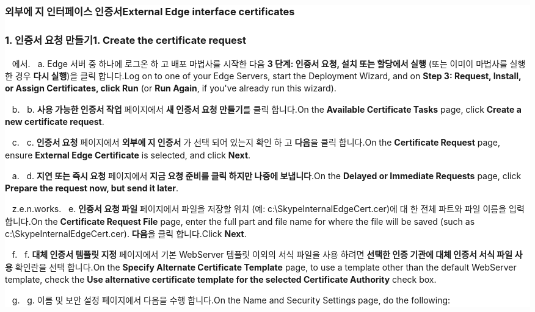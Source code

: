 ### <a name="external-edge-interface-certificates"></a><span data-ttu-id="d785d-364">외부에 지 인터페이스 인증서</span><span class="sxs-lookup"><span data-stu-id="d785d-364">External Edge interface certificates</span></span>

 
### <a name="1-create-the-certificate-request"></a><span data-ttu-id="d785d-365">1. 인증서 요청 만들기</span><span class="sxs-lookup"><span data-stu-id="d785d-365">1. Create the certificate request</span></span>

<span data-ttu-id="d785d-366">&nbsp;&nbsp;&nbsp;에서.</span><span class="sxs-lookup"><span data-stu-id="d785d-366">&nbsp;&nbsp;&nbsp;a.</span></span> <span data-ttu-id="d785d-367">Edge 서버 중 하나에 로그온 하 고 배포 마법사를 시작한 다음 **3 단계: 인증서 요청, 설치 또는 할당에서 실행** (또는 이미이 마법사를 실행 한 경우 **다시 실행**)을 클릭 합니다.</span><span class="sxs-lookup"><span data-stu-id="d785d-367">Log on to one of your Edge Servers, start the Deployment Wizard, and on **Step 3: Request, Install, or Assign Certificates, click Run** (or **Run Again**, if you've already run this wizard).</span></span>
    
<span data-ttu-id="d785d-368">&nbsp;&nbsp;&nbsp;b.</span><span class="sxs-lookup"><span data-stu-id="d785d-368">&nbsp;&nbsp;&nbsp;b.</span></span> <span data-ttu-id="d785d-369">**사용 가능한 인증서 작업** 페이지에서 **새 인증서 요청 만들기**를 클릭 합니다.</span><span class="sxs-lookup"><span data-stu-id="d785d-369">On the **Available Certificate Tasks** page, click **Create a new certificate request**.</span></span>
    
<span data-ttu-id="d785d-370">&nbsp;&nbsp;&nbsp;c.</span><span class="sxs-lookup"><span data-stu-id="d785d-370">&nbsp;&nbsp;&nbsp;c.</span></span> <span data-ttu-id="d785d-371">**인증서 요청** 페이지에서 **외부에 지 인증서** 가 선택 되어 있는지 확인 하 고 **다음**을 클릭 합니다.</span><span class="sxs-lookup"><span data-stu-id="d785d-371">On the **Certificate Request** page, ensure **External Edge Certificate** is selected, and click **Next**.</span></span>
    
<span data-ttu-id="d785d-372">&nbsp;&nbsp;&nbsp;a.</span><span class="sxs-lookup"><span data-stu-id="d785d-372">&nbsp;&nbsp;&nbsp;d.</span></span> <span data-ttu-id="d785d-373">**지연 또는 즉시 요청** 페이지에서 **지금 요청 준비를 클릭 하지만 나중에 보냅니다**.</span><span class="sxs-lookup"><span data-stu-id="d785d-373">On the **Delayed or Immediate Requests** page, click **Prepare the request now, but send it later**.</span></span>
    
<span data-ttu-id="d785d-374">&nbsp;&nbsp;&nbsp;z.e.n.works.</span><span class="sxs-lookup"><span data-stu-id="d785d-374">&nbsp;&nbsp;&nbsp;e.</span></span> <span data-ttu-id="d785d-375">**인증서 요청 파일** 페이지에서 파일을 저장할 위치 (예: c:\SkypeInternalEdgeCert.cer)에 대 한 전체 파트와 파일 이름을 입력 합니다.</span><span class="sxs-lookup"><span data-stu-id="d785d-375">On the **Certificate Request File** page, enter the full part and file name for where the file will be saved (such as c:\SkypeInternalEdgeCert.cer).</span></span> <span data-ttu-id="d785d-376">**다음**을 클릭 합니다.</span><span class="sxs-lookup"><span data-stu-id="d785d-376">Click **Next**.</span></span>
    
<span data-ttu-id="d785d-377">&nbsp;&nbsp;&nbsp;f.</span><span class="sxs-lookup"><span data-stu-id="d785d-377">&nbsp;&nbsp;&nbsp;f.</span></span> <span data-ttu-id="d785d-378">**대체 인증서 템플릿 지정** 페이지에서 기본 WebServer 템플릿 이외의 서식 파일을 사용 하려면 **선택한 인증 기관에 대체 인증서 서식 파일 사용** 확인란을 선택 합니다.</span><span class="sxs-lookup"><span data-stu-id="d785d-378">On the **Specify Alternate Certificate Template** page, to use a template other than the default WebServer template, check the **Use alternative certificate template for the selected Certificate Authority** check box.</span></span>
    
<span data-ttu-id="d785d-379">&nbsp;&nbsp;&nbsp;g.</span><span class="sxs-lookup"><span data-stu-id="d785d-379">&nbsp;&nbsp;&nbsp;g.</span></span> <span data-ttu-id="d785d-380">이름 및 보안 설정 페이지에서 다음을 수행 합니다.</span><span class="sxs-lookup"><span data-stu-id="d785d-380">On the Name and Security Settings page, do the following:</span></span>
    